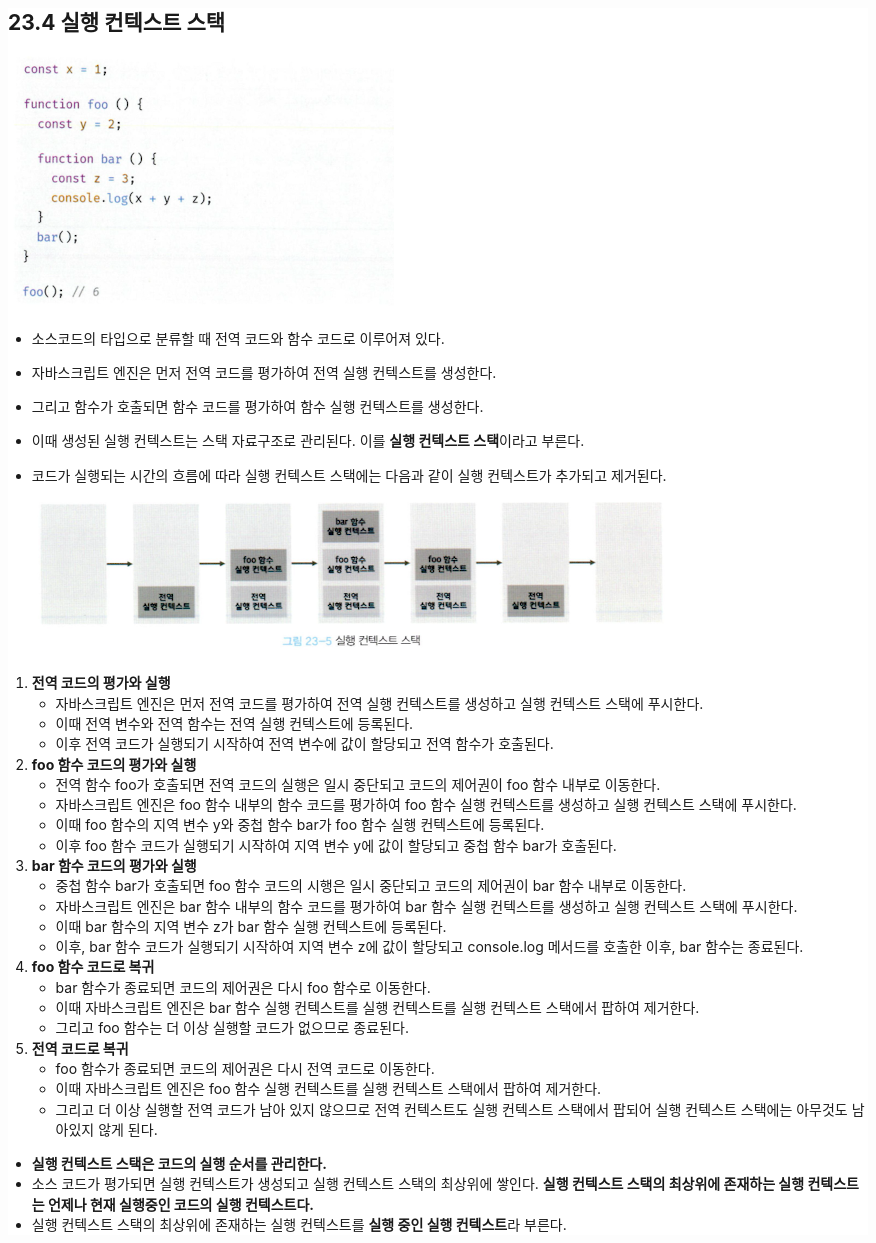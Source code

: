 ## 23.4 실행 컨텍스트 스택

![11.png](./Image/11.png)

- 소스코드의 타입으로 분류할 때 전역 코드와 함수 코드로 이루어져 있다.
- 자바스크립트 엔진은 먼저 전역 코드를 평가하여 전역 실행 컨텍스트를 생성한다.
- 그리고 함수가 호출되면 함수 코드를 평가하여 함수 실행 컨텍스트를 생성한다.
- 이때 생성된 실행 컨텍스트는 스택 자료구조로 관리된다. 이를 **실행 컨텍스트 스택**이라고 부른다.
- 코드가 실행되는 시간의 흐름에 따라 실행 컨텍스트 스택에는 다음과 같이 실행 컨텍스트가 추가되고 제거된다.
    
    ![12.png](./Image/12.png)
    
1. **전역 코드의 평가와 실행**
    - 자바스크립트 엔진은 먼저 전역 코드를 평가하여 전역 실행 컨텍스트를 생성하고 실행 컨텍스트 스택에 푸시한다.
    - 이때 전역 변수와 전역 함수는 전역 실행 컨텍스트에 등록된다.
    - 이후 전역 코드가 실행되기 시작하여 전역 변수에 값이 할당되고 전역 함수가 호출된다.
2. **foo 함수 코드의 평가와 실행**
    - 전역 함수 foo가 호출되면 전역 코드의 실행은 일시 중단되고 코드의 제어권이 foo 함수 내부로 이동한다.
    - 자바스크립트 엔진은 foo 함수 내부의 함수 코드를 평가하여 foo 함수 실행 컨텍스트를 생성하고 실행 컨텍스트 스택에 푸시한다.
    - 이때 foo 함수의 지역 변수 y와 중첩 함수 bar가 foo 함수 실행 컨텍스트에 등록된다.
    - 이후 foo 함수 코드가 실행되기 시작하여 지역 변수 y에 값이 할당되고 중첩 함수 bar가 호출된다.
3. **bar 함수 코드의 평가와 실행**
    - 중첩 함수 bar가 호출되면 foo 함수 코드의 시행은 일시 중단되고 코드의 제어권이 bar 함수 내부로 이동한다.
    - 자바스크립트 엔진은 bar 함수 내부의 함수 코드를 평가하여 bar 함수 실행 컨텍스트를 생성하고 실행 컨텍스트 스택에 푸시한다.
    - 이때 bar 함수의 지역 변수 z가 bar 함수 실행 컨텍스트에 등록된다.
    - 이후, bar 함수 코드가 실행되기 시작하여 지역 변수 z에 값이 할당되고 console.log 메서드를 호출한 이후, bar 함수는 종료된다.
4. **foo 함수 코드로 복귀**
    - bar 함수가 종료되면 코드의 제어권은 다시 foo 함수로 이동한다.
    - 이때 자바스크립트 엔진은 bar 함수 실행 컨텍스트를 실행 컨텍스트를 실행 컨텍스트 스택에서 팝하여 제거한다.
    - 그리고 foo 함수는 더 이상 실행할 코드가 없으므로 종료된다.
5. **전역 코드로 복귀**
    - foo 함수가 종료되면 코드의 제어권은 다시 전역 코드로 이동한다.
    - 이때 자바스크립트 엔진은 foo 함수 실행 컨텍스트를 실행 컨텍스트 스택에서 팝하여 제거한다.
    - 그리고 더 이상 실행할 전역 코드가 남아 있지 않으므로 전역 컨텍스트도 실행 컨텍스트 스택에서 팝되어 실행 컨텍스트 스택에는 아무것도 남아있지 않게 된다.
- **실행 컨텍스트 스택은 코드의 실행 순서를 관리한다.**
- 소스 코드가 평가되면 실행 컨텍스트가 생성되고 실행 컨텍스트 스택의 최상위에 쌓인다. **실행 컨텍스트 스택의 최상위에 존재하는 실행 컨텍스트는 언제나 현재 실행중인 코드의 실행 컨텍스트다.**
- 실행 컨텍스트 스택의 최상위에 존재하는 실행 컨텍스트를 **실행 중인 실행 컨텍스트**라 부른다.

